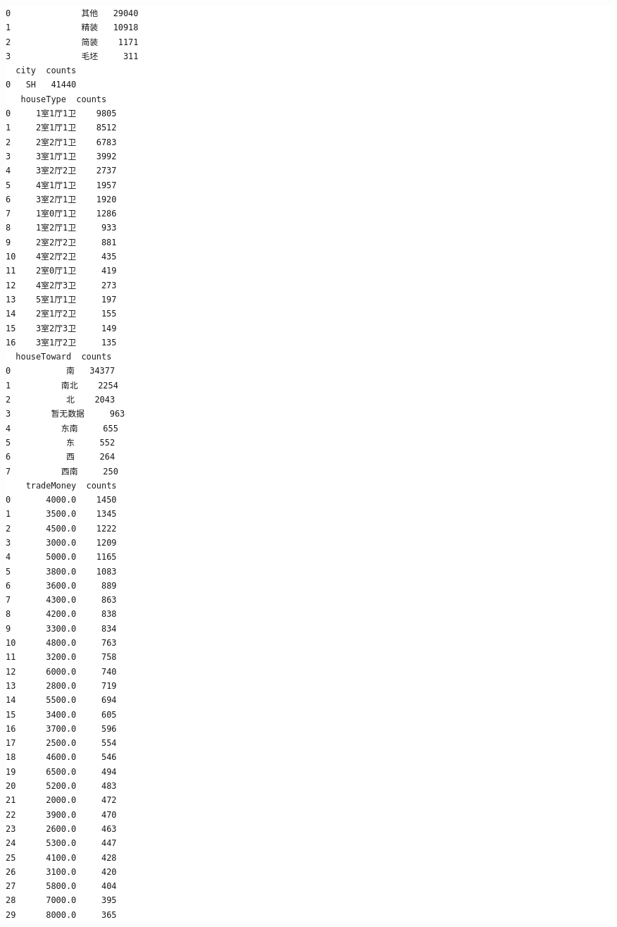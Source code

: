     0              其他   29040
    1              精装   10918
    2              简装    1171
    3              毛坯     311
      city  counts
    0   SH   41440
       houseType  counts
    0     1室1厅1卫    9805
    1     2室1厅1卫    8512
    2     2室2厅1卫    6783
    3     3室1厅1卫    3992
    4     3室2厅2卫    2737
    5     4室1厅1卫    1957
    6     3室2厅1卫    1920
    7     1室0厅1卫    1286
    8     1室2厅1卫     933
    9     2室2厅2卫     881
    10    4室2厅2卫     435
    11    2室0厅1卫     419
    12    4室2厅3卫     273
    13    5室1厅1卫     197
    14    2室1厅2卫     155
    15    3室2厅3卫     149
    16    3室1厅2卫     135
      houseToward  counts
    0           南   34377
    1          南北    2254
    2           北    2043
    3        暂无数据     963
    4          东南     655
    5           东     552
    6           西     264
    7          西南     250
        tradeMoney  counts
    0       4000.0    1450
    1       3500.0    1345
    2       4500.0    1222
    3       3000.0    1209
    4       5000.0    1165
    5       3800.0    1083
    6       3600.0     889
    7       4300.0     863
    8       4200.0     838
    9       3300.0     834
    10      4800.0     763
    11      3200.0     758
    12      6000.0     740
    13      2800.0     719
    14      5500.0     694
    15      3400.0     605
    16      3700.0     596
    17      2500.0     554
    18      4600.0     546
    19      6500.0     494
    20      5200.0     483
    21      2000.0     472
    22      3900.0     470
    23      2600.0     463
    24      5300.0     447
    25      4100.0     428
    26      3100.0     420
    27      5800.0     404
    28      7000.0     395
    29      8000.0     365